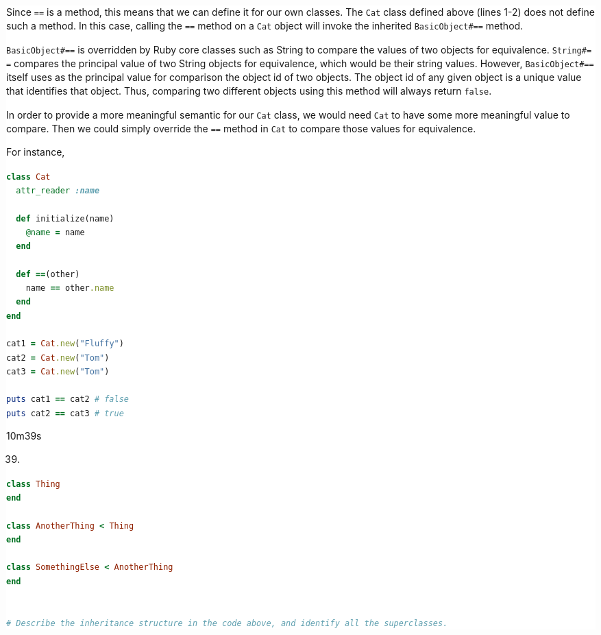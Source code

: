 Since `==` is a method, this means that we can define it for our own classes. The `Cat` class defined above (lines 1-2) does not define such a method. In this case, calling the `==` method on a `Cat` object will invoke the inherited `BasicObject#==` method.

`BasicObject#==` is overridden by Ruby core classes such as String to compare the values of two objects for equivalence. `String#==` compares the principal value of two String objects for equivalence, which would be their string values. However, `BasicObject#==` itself uses as the principal value for comparison the object id of two objects. The object id of any given object is a unique value that identifies that object. Thus, comparing two different objects using this method will always return `false`.

In order to provide a more meaningful semantic for our `Cat` class, we would need `Cat` to have some more meaningful value to compare. Then we could simply override the `==` method in `Cat` to compare those values for equivalence.

For instance,

```ruby
class Cat
  attr_reader :name

  def initialize(name)
    @name = name
  end
  
  def ==(other)
    name == other.name
  end
end

cat1 = Cat.new("Fluffy")
cat2 = Cat.new("Tom")
cat3 = Cat.new("Tom")

puts cat1 == cat2 # false
puts cat2 == cat3 # true
```

10m39s



39.

```ruby
class Thing
end

class AnotherThing < Thing
end

class SomethingElse < AnotherThing
end


# Describe the inheritance structure in the code above, and identify all the superclasses.
```
